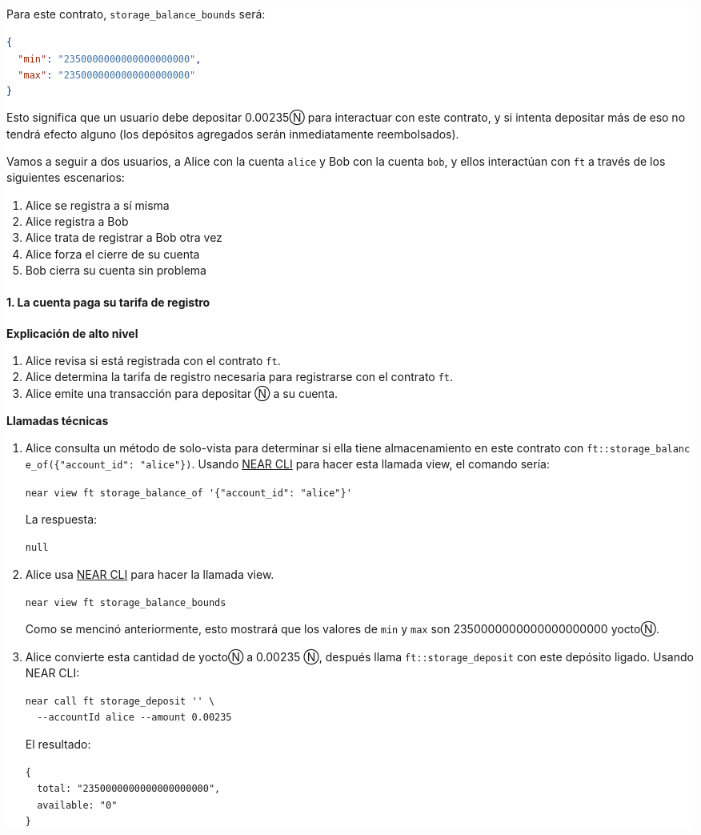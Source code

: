 Para este contrato, `storage_balance_bounds` será:

```json
{
  "min": "2350000000000000000000",
  "max": "2350000000000000000000"
}
```

Esto significa que un usuario debe depositar 0.00235Ⓝ para interactuar con este contrato, y si intenta depositar más de eso no tendrá efecto alguno (los depósitos agregados serán inmediatamente reembolsados).

Vamos a seguir a dos usuarios, a Alice con la cuenta `alice` y Bob con la cuenta `bob`, y ellos interactúan con `ft` a través de los siguientes escenarios:

1. Alice se registra a sí misma
2. Alice registra a Bob
3. Alice trata de registrar a Bob otra vez
4. Alice forza el cierre de su cuenta
5. Bob cierra su cuenta sin problema

#### 1. La cuenta paga su tarifa de registro

**Explicación de alto nivel**

1. Alice revisa si está registrada con el contrato `ft`.
2. Alice determina la tarifa de registro necesaria para registrarse con el contrato `ft`.
3. Alice emite una transacción para depositar Ⓝ a su cuenta.

**Llamadas técnicas**

1. Alice consulta un método de solo-vista para determinar si ella tiene almacenamiento en este contrato con `ft::storage_balance_of({"account_id": "alice"})`. Usando [NEAR CLI](https://docs.near.org/docs/tools/near-cli) para hacer esta llamada view, el comando sería:

       near view ft storage_balance_of '{"account_id": "alice"}'

   La respuesta:

       null

2. Alice usa [NEAR CLI](https://docs.near.org/docs/tools/near-cli) para hacer la llamada view.

       near view ft storage_balance_bounds

   Como se mencinó anteriormente, esto mostrará que los valores de `min` y `max` son 2350000000000000000000 yoctoⓃ.

3. Alice convierte esta cantidad de yoctoⓃ a 0.00235 Ⓝ, después llama `ft::storage_deposit` con este depósito ligado. Usando NEAR CLI:

       near call ft storage_deposit '' \
         --accountId alice --amount 0.00235

   El resultado:

       {
         total: "2350000000000000000000",
         available: "0"
       }
